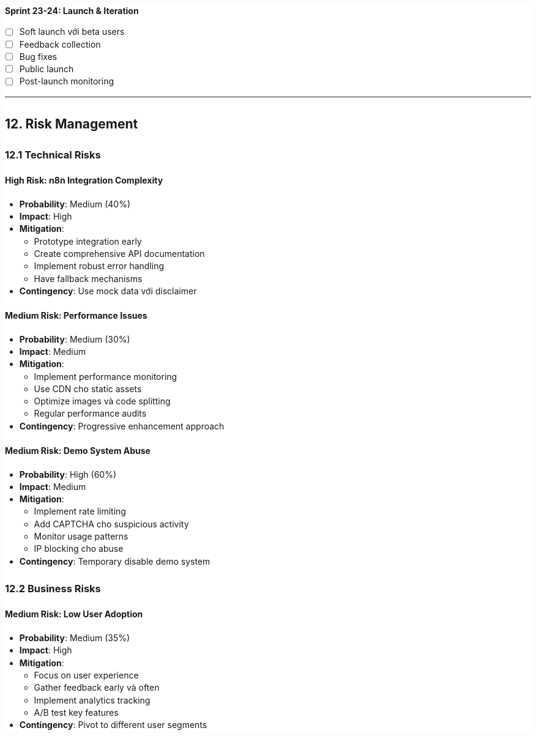**Sprint 23-24: Launch & Iteration**
- [ ] Soft launch với beta users
- [ ] Feedback collection
- [ ] Bug fixes
- [ ] Public launch
- [ ] Post-launch monitoring

---

## 12. Risk Management

### 12.1 Technical Risks

#### High Risk: n8n Integration Complexity
- **Probability**: Medium (40%)
- **Impact**: High
- **Mitigation**: 
  - Prototype integration early
  - Create comprehensive API documentation
  - Implement robust error handling
  - Have fallback mechanisms
- **Contingency**: Use mock data với disclaimer

#### Medium Risk: Performance Issues
- **Probability**: Medium (30%)
- **Impact**: Medium
- **Mitigation**:
  - Implement performance monitoring
  - Use CDN cho static assets
  - Optimize images và code splitting
  - Regular performance audits
- **Contingency**: Progressive enhancement approach

#### Medium Risk: Demo System Abuse
- **Probability**: High (60%)
- **Impact**: Medium
- **Mitigation**:
  - Implement rate limiting
  - Add CAPTCHA cho suspicious activity
  - Monitor usage patterns
  - IP blocking cho abuse
- **Contingency**: Temporary disable demo system

### 12.2 Business Risks

#### Medium Risk: Low User Adoption
- **Probability**: Medium (35%)
- **Impact**: High
- **Mitigation**:
  - Focus on user experience
  - Gather feedback early và often
  - Implement analytics tracking
  - A/B test key features
- **Contingency**: Pivot to different user segments
